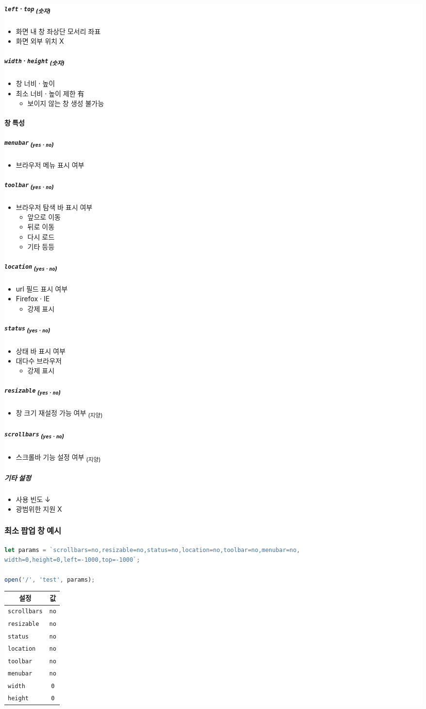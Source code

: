 ##### `left` · `top` <sub>(숫자)</sub>
- 화면 내 창 좌상단 모서리 좌표
- 화면 외부 위치 X

##### `width` · `height` <sub>(숫자)</sub>
- 창 너비 · 높이
- 최소 너비 · 높이 제한 有
  - 보이지 않는 창 생성 불가능

#### 창 특성

##### `menubar` <sub>(`yes` · `no`)</sub>
- 브라우저 메뉴 표시 여부

##### `toolbar` <sub>(`yes` · `no`)</sub>
- 브라우저 탐색 바 표시 여부
  - 앞으로 이동
  - 뒤로 이동
  - 다시 로드
  - 기타 등등

##### `location` <sub>(`yes` · `no`)</sub>
- url 필드 표시 여부
- Firefox · IE
  - 강제 표시

##### `status` <sub>(`yes` · `no`)</sub>
- 상태 바 표시 여부
- 대다수 브라우저
  - 강제 표시

##### `resizable` <sub>(`yes` · `no`)</sub>
- 창 크기 재설정 가능 여부 <sub>(지양)</sub>

##### `scrollbars` <sub>(`yes` · `no`)</sub>
- 스크롤바 기능 설정 여부 <sub>(지양)</sub>

##### 기타 설정
- 사용 빈도 ↓
- 광범위한 지원 X

### 최소 팝업 창 예시
```javascript
let params = `scrollbars=no,resizable=no,status=no,location=no,toolbar=no,menubar=no,
width=0,height=0,left=-1000,top=-1000`;

open('/', 'test', params);
```

|설정|값|
|---|:---:|
|`scrollbars`|`no`|
|`resizable`|`no`|
|`status`|`no`|
|`location`|`no`|
|`toolbar`|`no`|
|`menubar`|`no`|
|`width`|`0`|
|`height`|`0`|